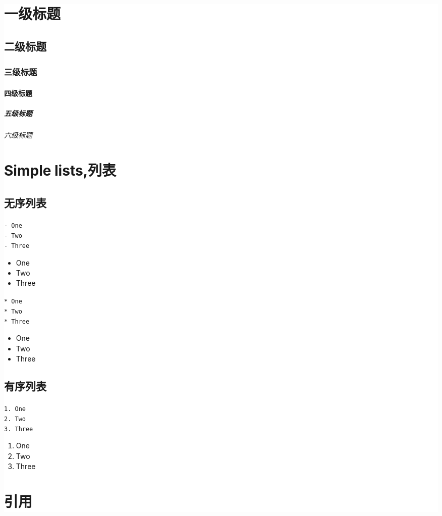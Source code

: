 # 一级标题

## 二级标题

### 三级标题

#### 四级标题

##### 五级标题

###### 六级标题

# Simple lists,列表

## 无序列表

```
- One
- Two
- Three
```

- One
- Two
- Three

```
* One
* Two
* Three
```

- One
- Two
- Three

## 有序列表

```
1. One
2. Two
3. Three
```

1. One
2. Two
3. Three

# 引用
